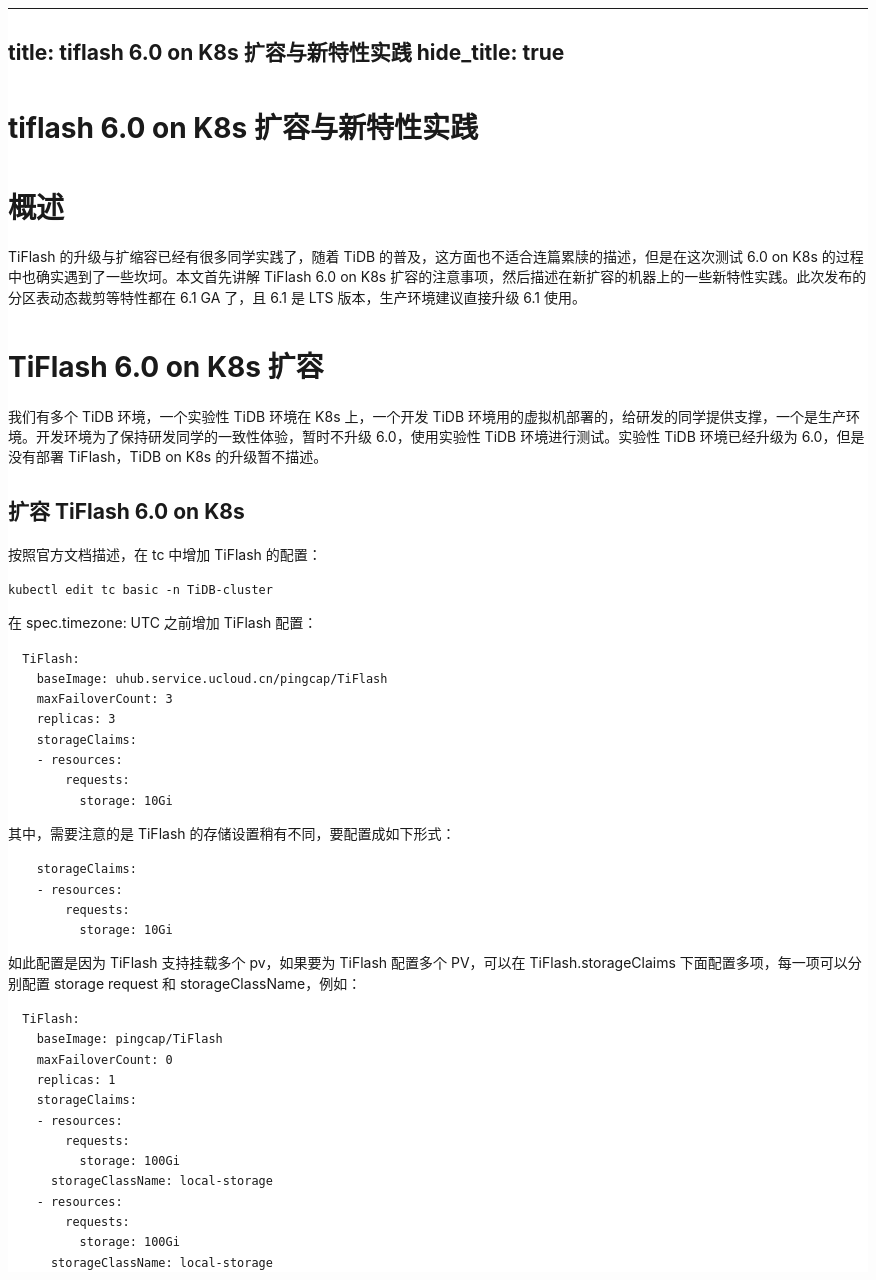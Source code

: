  ---
 title: tiflash 6.0 on K8s 扩容与新特性实践
 hide_title: true
 ---

# tiflash 6.0 on K8s 扩容与新特性实践

# 概述

TiFlash 的升级与扩缩容已经有很多同学实践了，随着 TiDB 的普及，这方面也不适合连篇累牍的描述，但是在这次测试 6.0 on K8s 的过程中也确实遇到了一些坎坷。本文首先讲解 TiFlash 6.0 on K8s 扩容的注意事项，然后描述在新扩容的机器上的一些新特性实践。此次发布的分区表动态裁剪等特性都在 6.1 GA 了，且 6.1 是 LTS 版本，生产环境建议直接升级 6.1 使用。

# TiFlash 6.0 on K8s 扩容

我们有多个 TiDB 环境，一个实验性 TiDB 环境在 K8s 上，一个开发 TiDB 环境用的虚拟机部署的，给研发的同学提供支撑，一个是生产环境。开发环境为了保持研发同学的一致性体验，暂时不升级 6.0，使用实验性 TiDB 环境进行测试。实验性 TiDB 环境已经升级为 6.0，但是没有部署 TiFlash，TiDB on K8s 的升级暂不描述。

## 扩容 TiFlash 6.0 on K8s

按照官方文档描述，在 tc 中增加 TiFlash 的配置：

```
kubectl edit tc basic -n TiDB-cluster
```

在 spec.timezone: UTC 之前增加 TiFlash 配置：

```
  TiFlash:
    baseImage: uhub.service.ucloud.cn/pingcap/TiFlash
    maxFailoverCount: 3
    replicas: 3
    storageClaims:
    - resources:
        requests:
          storage: 10Gi
```

其中，需要注意的是 TiFlash 的存储设置稍有不同，要配置成如下形式：

```
    storageClaims:
    - resources:
        requests:
          storage: 10Gi
```

如此配置是因为 TiFlash 支持挂载多个 pv，如果要为 TiFlash 配置多个 PV，可以在 TiFlash.storageClaims 下面配置多项，每一项可以分别配置 storage request 和 storageClassName，例如：

```
  TiFlash:
    baseImage: pingcap/TiFlash
    maxFailoverCount: 0
    replicas: 1
    storageClaims:
    - resources:
        requests:
          storage: 100Gi
      storageClassName: local-storage
    - resources:
        requests:
          storage: 100Gi
      storageClassName: local-storage
```